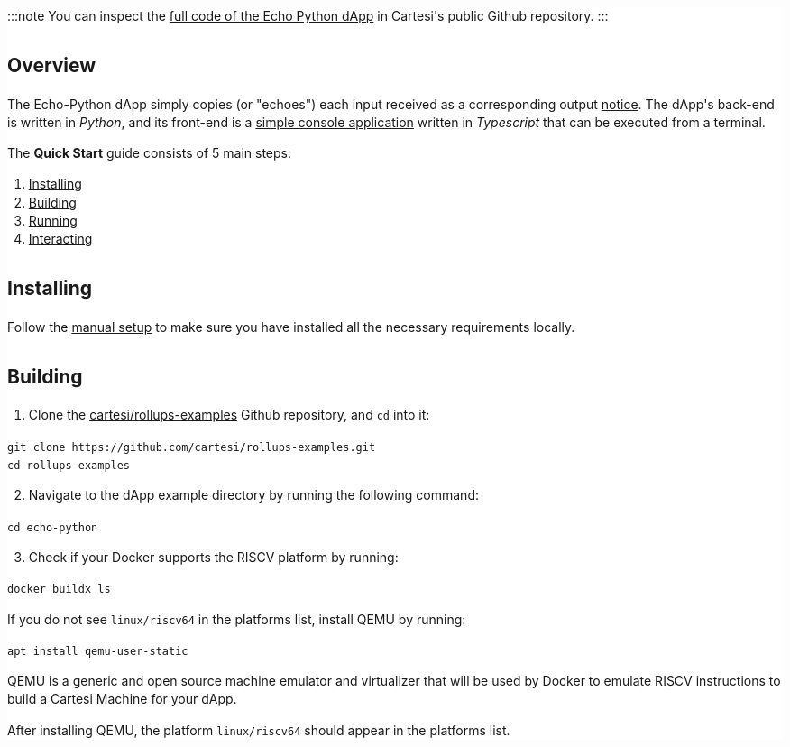 :::note
You can inspect the [full code of the Echo Python dApp](https://github.com/cartesi/rollups-examples/blob/main/echo-python/echo.py) in Cartesi's public Github repository.
:::

## Overview

The Echo-Python dApp simply copies (or "echoes") each input received as a corresponding output [notice](../components.md#notices). The dApp's back-end is written in _Python_, and its front-end is a [simple console application](https://github.com/cartesi/rollups-examples/tree/main/frontend-console) written in _Typescript_ that can be executed from a terminal.

The **Quick Start** guide consists of 5 main steps:

1. [Installing](#installing)
2. [Building](#building)
3. [Running](#running)
4. [Interacting](#interacting-with-the-dapp)

## Installing

Follow the [manual setup](./requirements.md) to make sure you have installed all the necessary requirements locally.

## Building

1. Clone the [cartesi/rollups-examples](https://github.com/cartesi/rollups-examples) Github repository, and `cd` into it:

```shell
git clone https://github.com/cartesi/rollups-examples.git
cd rollups-examples
```

2. Navigate to the dApp example directory by running the following command:

```shell
cd echo-python
```

3. Check if your Docker supports the RISCV platform by running:

```shell
docker buildx ls
```

If you do not see `linux/riscv64` in the platforms list, install QEMU by running:

```shell
apt install qemu-user-static
```

QEMU is a generic and open source machine emulator and virtualizer that will be used by Docker to emulate RISCV instructions to build a Cartesi Machine for your dApp.

After installing QEMU, the platform `linux/riscv64` should appear in the platforms list.
